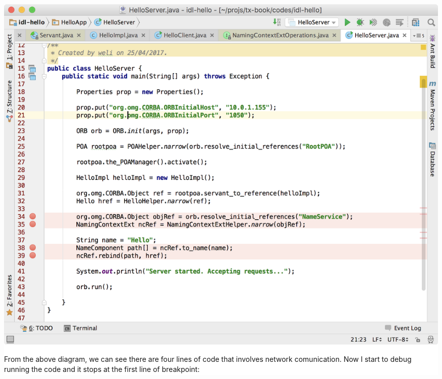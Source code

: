 ![](/assets/2017-05-03/breakpoints.png)

From the above diagram, we can see there are four lines of code that involves network comunication. Now I start to debug running the code and it stops at the first line of breakpoint:
